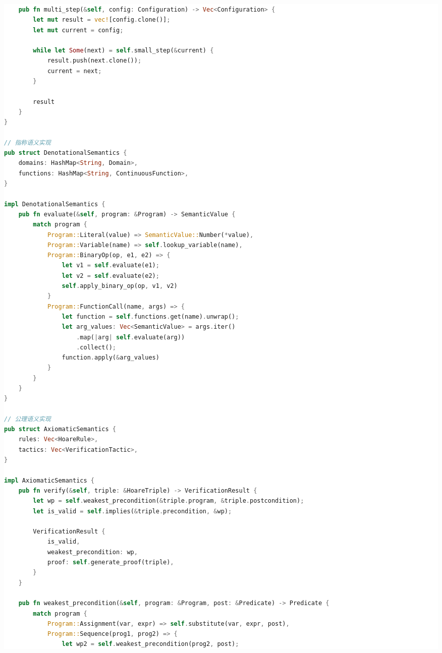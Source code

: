 ```rust
    pub fn multi_step(&self, config: Configuration) -> Vec<Configuration> {
        let mut result = vec![config.clone()];
        let mut current = config;
        
        while let Some(next) = self.small_step(&current) {
            result.push(next.clone());
            current = next;
        }
        
        result
    }
}

// 指称语义实现
pub struct DenotationalSemantics {
    domains: HashMap<String, Domain>,
    functions: HashMap<String, ContinuousFunction>,
}

impl DenotationalSemantics {
    pub fn evaluate(&self, program: &Program) -> SemanticValue {
        match program {
            Program::Literal(value) => SemanticValue::Number(*value),
            Program::Variable(name) => self.lookup_variable(name),
            Program::BinaryOp(op, e1, e2) => {
                let v1 = self.evaluate(e1);
                let v2 = self.evaluate(e2);
                self.apply_binary_op(op, v1, v2)
            }
            Program::FunctionCall(name, args) => {
                let function = self.functions.get(name).unwrap();
                let arg_values: Vec<SemanticValue> = args.iter()
                    .map(|arg| self.evaluate(arg))
                    .collect();
                function.apply(&arg_values)
            }
        }
    }
}

// 公理语义实现
pub struct AxiomaticSemantics {
    rules: Vec<HoareRule>,
    tactics: Vec<VerificationTactic>,
}

impl AxiomaticSemantics {
    pub fn verify(&self, triple: &HoareTriple) -> VerificationResult {
        let wp = self.weakest_precondition(&triple.program, &triple.postcondition);
        let is_valid = self.implies(&triple.precondition, &wp);
        
        VerificationResult {
            is_valid,
            weakest_precondition: wp,
            proof: self.generate_proof(triple),
        }
    }

    pub fn weakest_precondition(&self, program: &Program, post: &Predicate) -> Predicate {
        match program {
            Program::Assignment(var, expr) => self.substitute(var, expr, post),
            Program::Sequence(prog1, prog2) => {
                let wp2 = self.weakest_precondition(prog2, post);
```